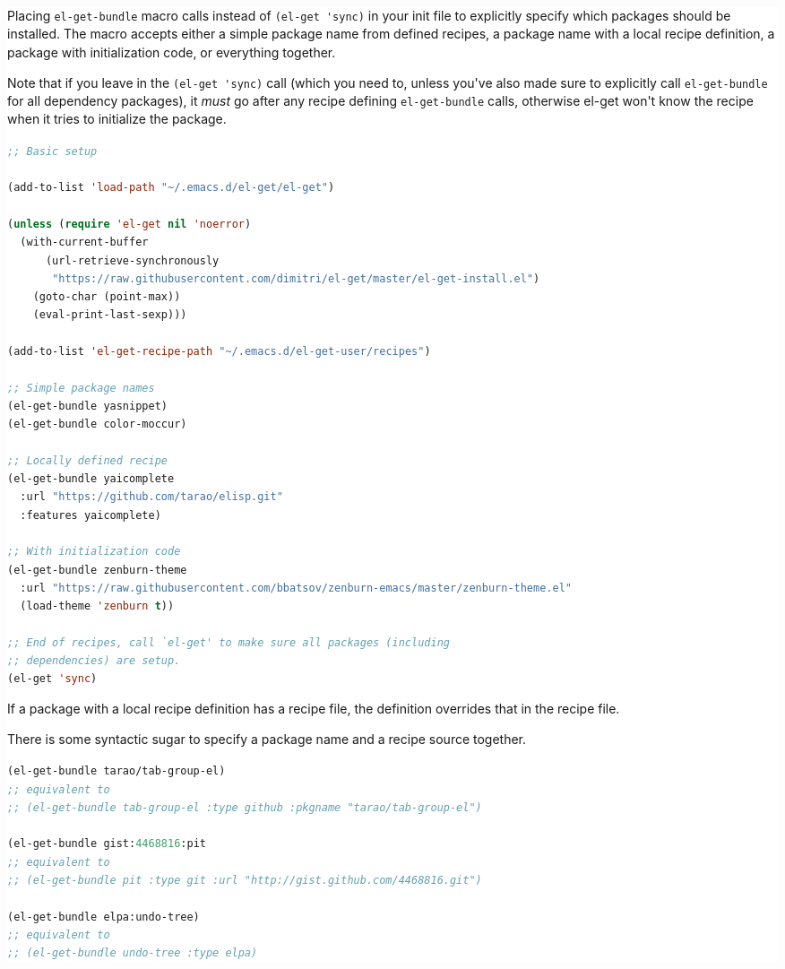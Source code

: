Placing `el-get-bundle` macro calls instead of `(el-get 'sync)` in your init
file to explicitly specify which packages should be installed.  The macro
accepts either a simple package name from defined recipes, a package name
with a local recipe definition, a package with initialization code, or
everything together.

Note that if you leave in the `(el-get 'sync)` call (which you need
to, unless you've also made sure to explicitly call `el-get-bundle`
for all dependency packages), it *must* go after any recipe defining
`el-get-bundle` calls, otherwise el-get won't know the recipe when it
tries to initialize the package.

```lisp
;; Basic setup

(add-to-list 'load-path "~/.emacs.d/el-get/el-get")

(unless (require 'el-get nil 'noerror)
  (with-current-buffer
      (url-retrieve-synchronously
       "https://raw.githubusercontent.com/dimitri/el-get/master/el-get-install.el")
    (goto-char (point-max))
    (eval-print-last-sexp)))

(add-to-list 'el-get-recipe-path "~/.emacs.d/el-get-user/recipes")

;; Simple package names
(el-get-bundle yasnippet)
(el-get-bundle color-moccur)

;; Locally defined recipe
(el-get-bundle yaicomplete
  :url "https://github.com/tarao/elisp.git"
  :features yaicomplete)

;; With initialization code
(el-get-bundle zenburn-theme
  :url "https://raw.githubusercontent.com/bbatsov/zenburn-emacs/master/zenburn-theme.el"
  (load-theme 'zenburn t))

;; End of recipes, call `el-get' to make sure all packages (including
;; dependencies) are setup.
(el-get 'sync)
```

If a package with a local recipe definition has a recipe file, the
definition overrides that in the recipe file.

There is some syntactic sugar to specify a package name and a recipe source
together.

```lisp
(el-get-bundle tarao/tab-group-el)
;; equivalent to
;; (el-get-bundle tab-group-el :type github :pkgname "tarao/tab-group-el")

(el-get-bundle gist:4468816:pit
;; equivalent to
;; (el-get-bundle pit :type git :url "http://gist.github.com/4468816.git")

(el-get-bundle elpa:undo-tree)
;; equivalent to
;; (el-get-bundle undo-tree :type elpa)
```
